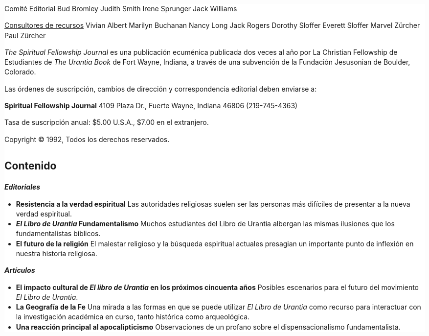 <ins>Comité Editorial</ins>
Bud Bromley
Judith Smith
Irene Sprunger
Jack Williams

<ins>Consultores de recursos</ins>
Vivian Albert
Marilyn Buchanan
Nancy Long
Jack Rogers
Dorothy Sloffer
Everett Sloffer
Marvel Zürcher
Paul Zürcher

_The Spiritual Fellowship Journal_ es una publicación ecuménica publicada dos veces al año por La Christian Fellowship de Estudiantes de _The Urantia Book_ de Fort Wayne, Indiana, a través de una subvención de la Fundación Jesusonian de Boulder, Colorado.

Las órdenes de suscripción, cambios de dirección y correspondencia editorial deben enviarse a:

__Spiritual Fellowship Journal__
4109 Plaza Dr.,
Fuerte Wayne, Indiana 46806
(219-745-4363)

Tasa de suscripción anual: \$5.00 U.S.A., \$7.00 en el extranjero.

Copyright © 1992, Todos los derechos reservados.

## Contenido

***Editoriales***

- **Resistencia a la verdad espiritual**
	Las autoridades religiosas suelen ser las personas más difíciles de presentar a la nueva verdad espiritual.
- **_El Libro de Urantia_ Fundamentalismo**
	Muchos estudiantes del Libro de Urantia albergan las mismas ilusiones que los fundamentalistas bíblicos.
- **El futuro de la religión**
	El malestar religioso y la búsqueda espiritual actuales presagian un importante punto de inflexión en nuestra historia religiosa.

***Artículos***

- **El impacto cultural de _El libro de Urantia_ en los próximos cincuenta años**
	Posibles escenarios para el futuro del movimiento _El Libro de Urantia_.
- **La Geografía de la Fe**
	Una mirada a las formas en que se puede utilizar _El Libro de Urantia_ como recurso para interactuar con la investigación académica en curso, tanto histórica como arqueológica.
- **Una reacción principal al apocalipticismo**
	Observaciones de un profano sobre el dispensacionalismo fundamentalista.
